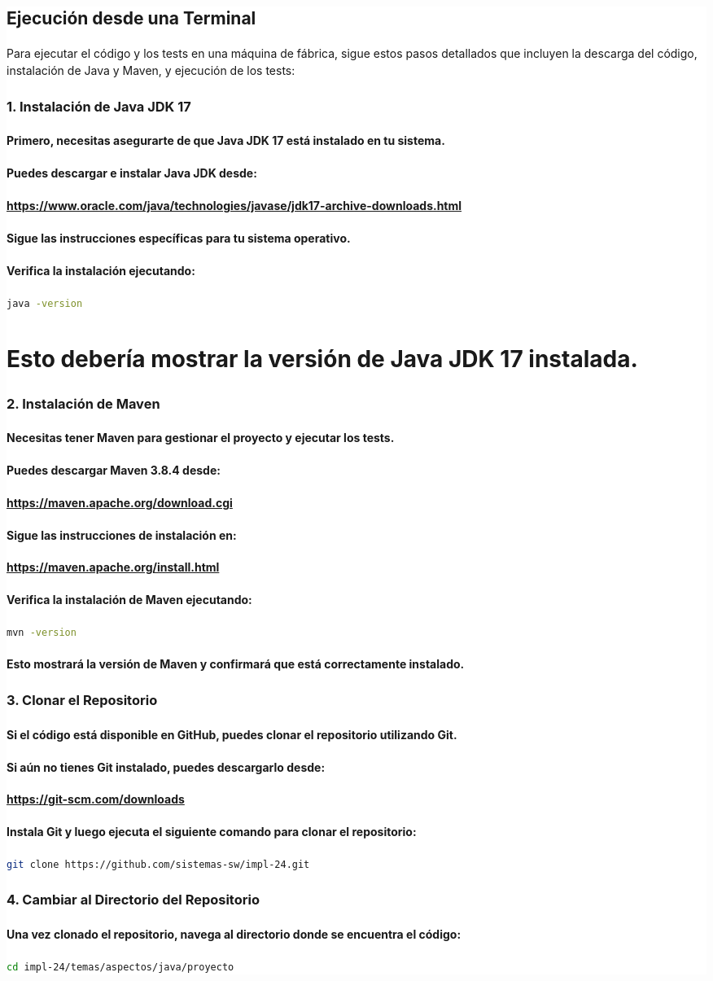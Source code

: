 
## Ejecución desde una Terminal

Para ejecutar el código y los tests en una máquina de fábrica, sigue estos pasos detallados que incluyen la descarga del código, instalación de Java y Maven, y ejecución de los tests:


### 1. Instalación de Java JDK 17
#### Primero, necesitas asegurarte de que Java JDK 17 está instalado en tu sistema.
#### Puedes descargar e instalar Java JDK desde:
#### https://www.oracle.com/java/technologies/javase/jdk17-archive-downloads.html
#### Sigue las instrucciones específicas para tu sistema operativo.

#### Verifica la instalación ejecutando:
```bash
java -version
```
# Esto debería mostrar la versión de Java JDK 17 instalada.

### 2. Instalación de Maven
#### Necesitas tener Maven para gestionar el proyecto y ejecutar los tests.
#### Puedes descargar Maven 3.8.4 desde:
#### https://maven.apache.org/download.cgi
#### Sigue las instrucciones de instalación en:
#### https://maven.apache.org/install.html

#### Verifica la instalación de Maven ejecutando:
```bash
mvn -version
```
#### Esto mostrará la versión de Maven y confirmará que está correctamente instalado.

### 3. Clonar el Repositorio
#### Si el código está disponible en GitHub, puedes clonar el repositorio utilizando Git.
#### Si aún no tienes Git instalado, puedes descargarlo desde:
#### https://git-scm.com/downloads

#### Instala Git y luego ejecuta el siguiente comando para clonar el repositorio:
```bash
git clone https://github.com/sistemas-sw/impl-24.git
```
### 4. Cambiar al Directorio del Repositorio
#### Una vez clonado el repositorio, navega al directorio donde se encuentra el código:
```bash
cd impl-24/temas/aspectos/java/proyecto
```
